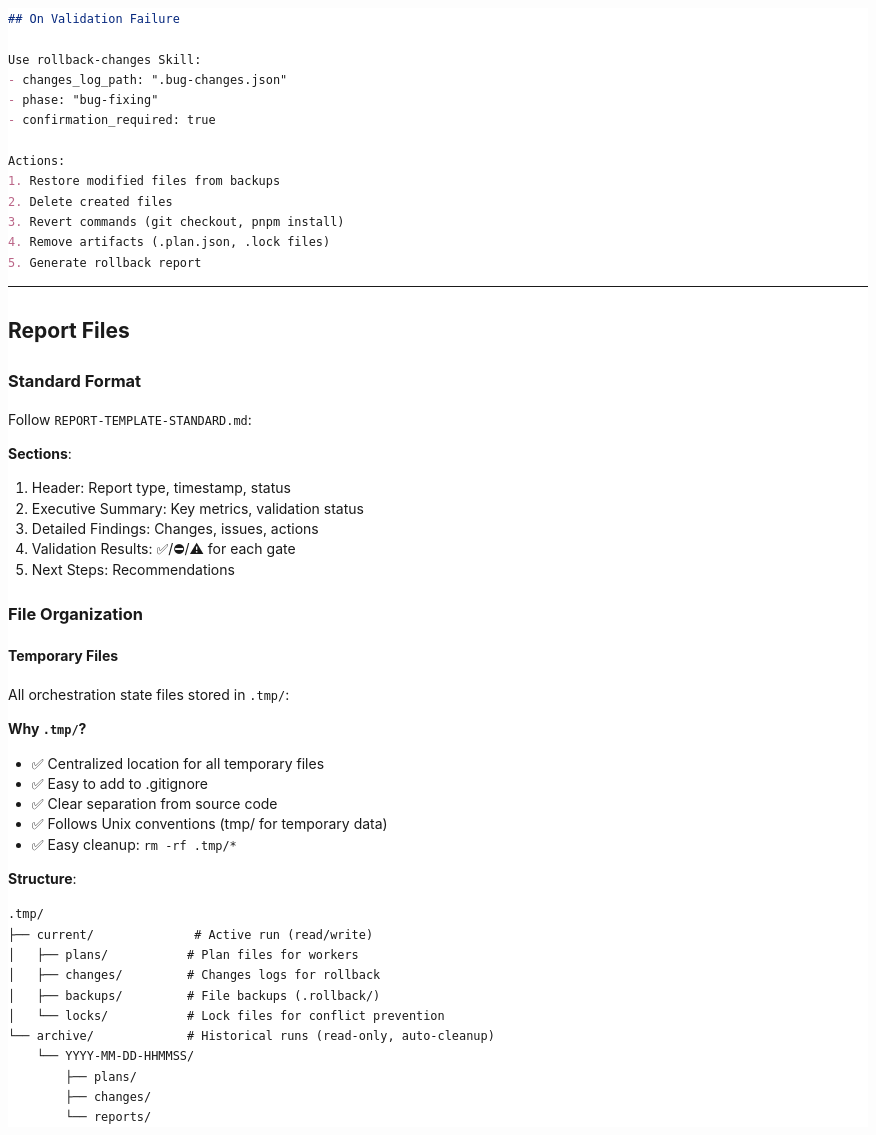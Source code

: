 ```markdown
## On Validation Failure

Use rollback-changes Skill:
- changes_log_path: ".bug-changes.json"
- phase: "bug-fixing"
- confirmation_required: true

Actions:
1. Restore modified files from backups
2. Delete created files
3. Revert commands (git checkout, pnpm install)
4. Remove artifacts (.plan.json, .lock files)
5. Generate rollback report
```

---

## Report Files

### Standard Format

Follow `REPORT-TEMPLATE-STANDARD.md`:

**Sections**:
1. Header: Report type, timestamp, status
2. Executive Summary: Key metrics, validation status
3. Detailed Findings: Changes, issues, actions
4. Validation Results: ✅/⛔/⚠️ for each gate
5. Next Steps: Recommendations

### File Organization

#### Temporary Files

All orchestration state files stored in `.tmp/`:

**Why `.tmp/`?**
- ✅ Centralized location for all temporary files
- ✅ Easy to add to .gitignore
- ✅ Clear separation from source code
- ✅ Follows Unix conventions (tmp/ for temporary data)
- ✅ Easy cleanup: `rm -rf .tmp/*`

**Structure**:
```
.tmp/
├── current/              # Active run (read/write)
│   ├── plans/           # Plan files for workers
│   ├── changes/         # Changes logs for rollback
│   ├── backups/         # File backups (.rollback/)
│   └── locks/           # Lock files for conflict prevention
└── archive/             # Historical runs (read-only, auto-cleanup)
    └── YYYY-MM-DD-HHMMSS/
        ├── plans/
        ├── changes/
        └── reports/
```
